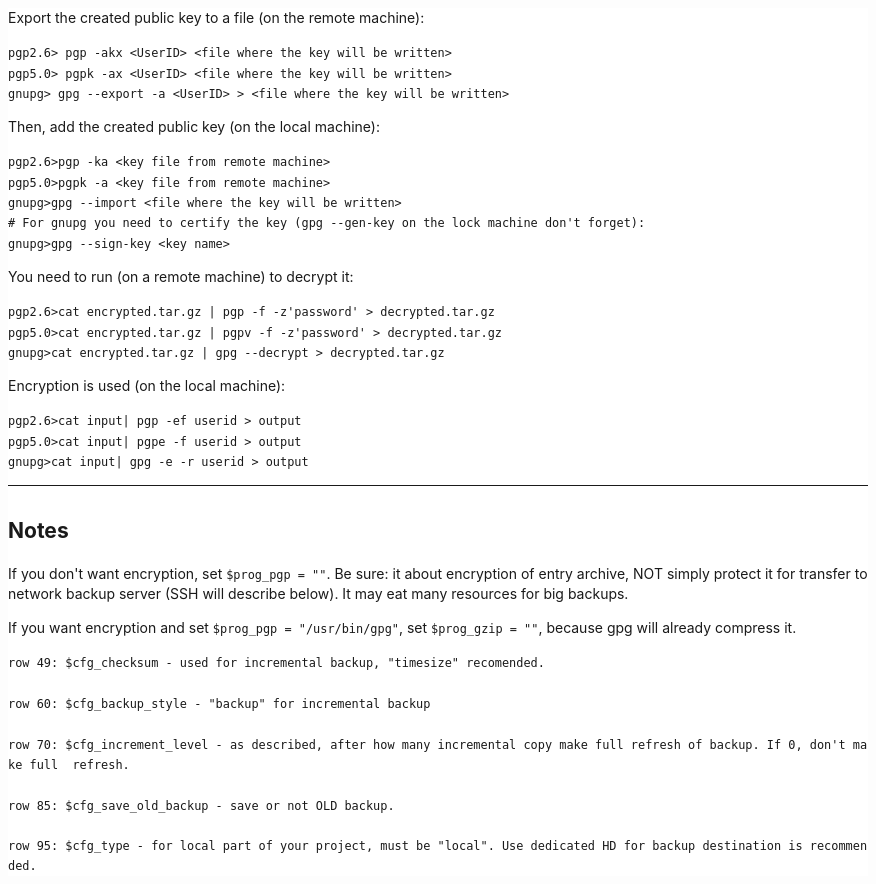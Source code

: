 Export the created public key to a file (on the remote machine):

```shell
pgp2.6> pgp -akx <UserID> <file where the key will be written>
pgp5.0> pgpk -ax <UserID> <file where the key will be written>
gnupg> gpg --export -a <UserID> > <file where the key will be written>
```

Then, add the created public key (on the local machine):

```shell
pgp2.6>pgp -ka <key file from remote machine>
pgp5.0>pgpk -a <key file from remote machine>
gnupg>gpg --import <file where the key will be written>
# For gnupg you need to certify the key (gpg --gen-key on the lock machine don't forget):
gnupg>gpg --sign-key <key name>
```

You need to run (on a remote machine) to decrypt it:

```shell
pgp2.6>cat encrypted.tar.gz | pgp -f -z'password' > decrypted.tar.gz
pgp5.0>cat encrypted.tar.gz | pgpv -f -z'password' > decrypted.tar.gz
gnupg>cat encrypted.tar.gz | gpg --decrypt > decrypted.tar.gz
```

Encryption is used (on the local machine):

```shell
pgp2.6>cat input| pgp -ef userid > output
pgp5.0>cat input| pgpe -f userid > output
gnupg>cat input| gpg -e -r userid > output
```

---

## Notes

If you don't want encryption, set `$prog_pgp = ""`. Be sure: it about encryption of entry archive, NOT simply protect it for transfer to network backup server (SSH will describe below). It may eat many resources for big backups.

If you want encryption and set `$prog_pgp = "/usr/bin/gpg"`, set `$prog_gzip = ""`, because gpg will already compress it.

```shell
row 49: $cfg_checksum - used for incremental backup, "timesize" recomended.

row 60: $cfg_backup_style - "backup" for incremental backup

row 70: $cfg_increment_level - as described, after how many incremental copy make full refresh of backup. If 0, don't make full  refresh.

row 85: $cfg_save_old_backup - save or not OLD backup.

row 95: $cfg_type - for local part of your project, must be "local". Use dedicated HD for backup destination is recommended.
```
